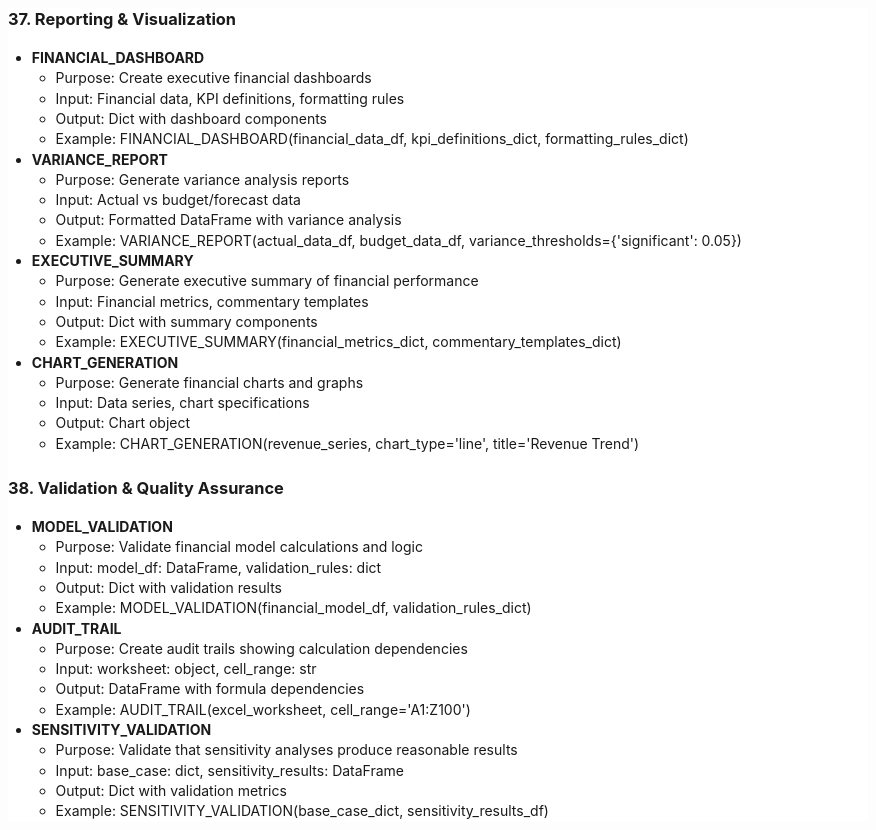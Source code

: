 ### 37. Reporting & Visualization
- **FINANCIAL_DASHBOARD**
  - Purpose: Create executive financial dashboards
  - Input: Financial data, KPI definitions, formatting rules
  - Output: Dict with dashboard components
  - Example: FINANCIAL_DASHBOARD(financial_data_df, kpi_definitions_dict, formatting_rules_dict)
- **VARIANCE_REPORT**
  - Purpose: Generate variance analysis reports
  - Input: Actual vs budget/forecast data
  - Output: Formatted DataFrame with variance analysis
  - Example: VARIANCE_REPORT(actual_data_df, budget_data_df, variance_thresholds={'significant': 0.05})
- **EXECUTIVE_SUMMARY**
  - Purpose: Generate executive summary of financial performance
  - Input: Financial metrics, commentary templates
  - Output: Dict with summary components
  - Example: EXECUTIVE_SUMMARY(financial_metrics_dict, commentary_templates_dict)
- **CHART_GENERATION**
  - Purpose: Generate financial charts and graphs
  - Input: Data series, chart specifications
  - Output: Chart object
  - Example: CHART_GENERATION(revenue_series, chart_type='line', title='Revenue Trend')

### 38. Validation & Quality Assurance
- **MODEL_VALIDATION**
  - Purpose: Validate financial model calculations and logic
  - Input: model_df: DataFrame, validation_rules: dict
  - Output: Dict with validation results
  - Example: MODEL_VALIDATION(financial_model_df, validation_rules_dict)
- **AUDIT_TRAIL**
  - Purpose: Create audit trails showing calculation dependencies
  - Input: worksheet: object, cell_range: str
  - Output: DataFrame with formula dependencies
  - Example: AUDIT_TRAIL(excel_worksheet, cell_range='A1:Z100')
- **SENSITIVITY_VALIDATION**
  - Purpose: Validate that sensitivity analyses produce reasonable results
  - Input: base_case: dict, sensitivity_results: DataFrame
  - Output: Dict with validation metrics
  - Example: SENSITIVITY_VALIDATION(base_case_dict, sensitivity_results_df)